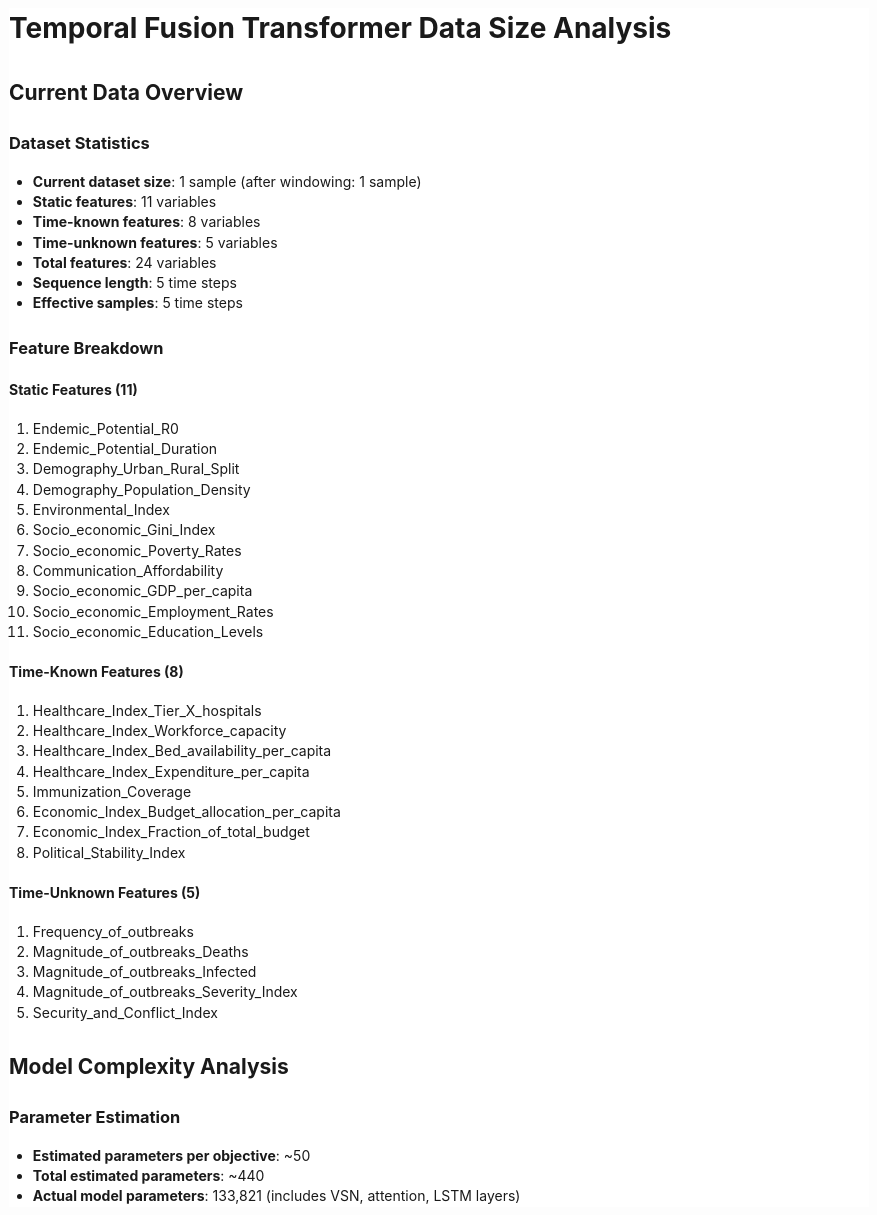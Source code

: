 # Temporal Fusion Transformer Data Size Analysis

## Current Data Overview

### Dataset Statistics
- **Current dataset size**: 1 sample (after windowing: 1 sample)
- **Static features**: 11 variables
- **Time-known features**: 8 variables  
- **Time-unknown features**: 5 variables
- **Total features**: 24 variables
- **Sequence length**: 5 time steps
- **Effective samples**: 5 time steps

### Feature Breakdown

#### Static Features (11)
1. Endemic_Potential_R0
2. Endemic_Potential_Duration
3. Demography_Urban_Rural_Split
4. Demography_Population_Density
5. Environmental_Index
6. Socio_economic_Gini_Index
7. Socio_economic_Poverty_Rates
8. Communication_Affordability
9. Socio_economic_GDP_per_capita
10. Socio_economic_Employment_Rates
11. Socio_economic_Education_Levels

#### Time-Known Features (8)
1. Healthcare_Index_Tier_X_hospitals
2. Healthcare_Index_Workforce_capacity
3. Healthcare_Index_Bed_availability_per_capita
4. Healthcare_Index_Expenditure_per_capita
5. Immunization_Coverage
6. Economic_Index_Budget_allocation_per_capita
7. Economic_Index_Fraction_of_total_budget
8. Political_Stability_Index

#### Time-Unknown Features (5)
1. Frequency_of_outbreaks
2. Magnitude_of_outbreaks_Deaths
3. Magnitude_of_outbreaks_Infected
4. Magnitude_of_outbreaks_Severity_Index
5. Security_and_Conflict_Index

## Model Complexity Analysis

### Parameter Estimation
- **Estimated parameters per objective**: ~50
- **Total estimated parameters**: ~440
- **Actual model parameters**: 133,821 (includes VSN, attention, LSTM layers)
